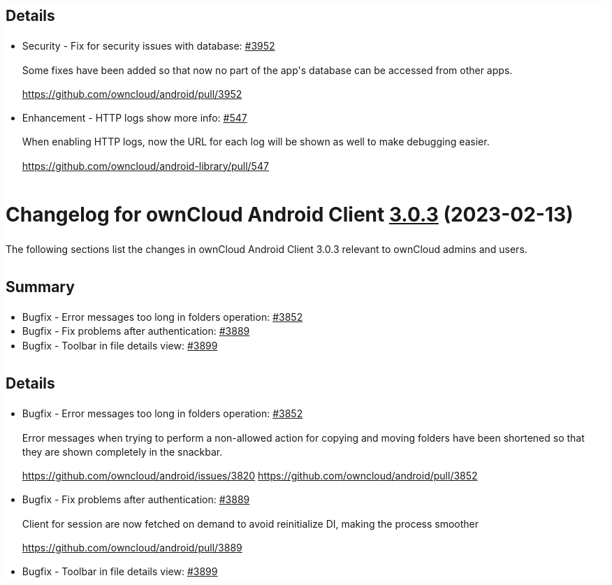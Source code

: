 ## Details

* Security - Fix for security issues with database: [#3952](https://github.com/owncloud/android/pull/3952)

   Some fixes have been added so that now no part of the app's database can be
   accessed from other apps.

   https://github.com/owncloud/android/pull/3952

* Enhancement - HTTP logs show more info: [#547](https://github.com/owncloud/android-library/pull/547)

   When enabling HTTP logs, now the URL for each log will be shown as well to make
   debugging easier.

   https://github.com/owncloud/android-library/pull/547

# Changelog for ownCloud Android Client [3.0.3] (2023-02-13)

The following sections list the changes in ownCloud Android Client 3.0.3 relevant to
ownCloud admins and users.

[3.0.3]: https://github.com/owncloud/android/compare/v3.0.2...v3.0.3

## Summary

* Bugfix - Error messages too long in folders operation: [#3852](https://github.com/owncloud/android/pull/3852)
* Bugfix - Fix problems after authentication: [#3889](https://github.com/owncloud/android/pull/3889)
* Bugfix - Toolbar in file details view: [#3899](https://github.com/owncloud/android/pull/3899)

## Details

* Bugfix - Error messages too long in folders operation: [#3852](https://github.com/owncloud/android/pull/3852)

   Error messages when trying to perform a non-allowed action for copying and
   moving folders have been shortened so that they are shown completely in the
   snackbar.

   https://github.com/owncloud/android/issues/3820
   https://github.com/owncloud/android/pull/3852

* Bugfix - Fix problems after authentication: [#3889](https://github.com/owncloud/android/pull/3889)

   Client for session are now fetched on demand to avoid reinitialize DI, making
   the process smoother

   https://github.com/owncloud/android/pull/3889

* Bugfix - Toolbar in file details view: [#3899](https://github.com/owncloud/android/pull/3899)


[unreleased]: https://github.com/owncloud/android/compare/v4.2.2...master
[4.2.2]: https://github.com/owncloud/android/compare/v4.2.1...v4.2.2
[4.2.1]: https://github.com/owncloud/android/compare/v4.2.0...v4.2.1
[4.2.0]: https://github.com/owncloud/android/compare/v4.1.1...v4.2.0
[4.1.1]: https://github.com/owncloud/android/compare/v4.1.0...v4.1.1
[4.1.0]: https://github.com/owncloud/android/compare/v4.0.0...v4.1.0
[4.0.0]: https://github.com/owncloud/android/compare/v3.0.4...v4.0.0
[3.0.4]: https://github.com/owncloud/android/compare/v3.0.3...v3.0.4
[3.0.2]: https://github.com/owncloud/android/compare/v3.0.1...v3.0.2
[3.0.1]: https://github.com/owncloud/android/compare/v3.0.0...v3.0.1
[3.0.0]: https://github.com/owncloud/android/compare/v2.21.2...v3.0.0
[2.21.2]: https://github.com/owncloud/android/compare/v2.21.1...v2.21.2
[2.21.1]: https://github.com/owncloud/android/compare/v2.21.0...v2.21.1
[2.21.0]: https://github.com/owncloud/android/compare/v2.20.0...v2.21.0
[2.20.0]: https://github.com/owncloud/android/compare/v2.19.0...v2.20.0
[2.19.0]: https://github.com/owncloud/android/compare/v2.18.3...v2.19.0
[2.18.3]: https://github.com/owncloud/android/compare/v2.18.1...v2.18.3
[2.18.1]: https://github.com/owncloud/android/compare/v2.18.0...v2.18.1